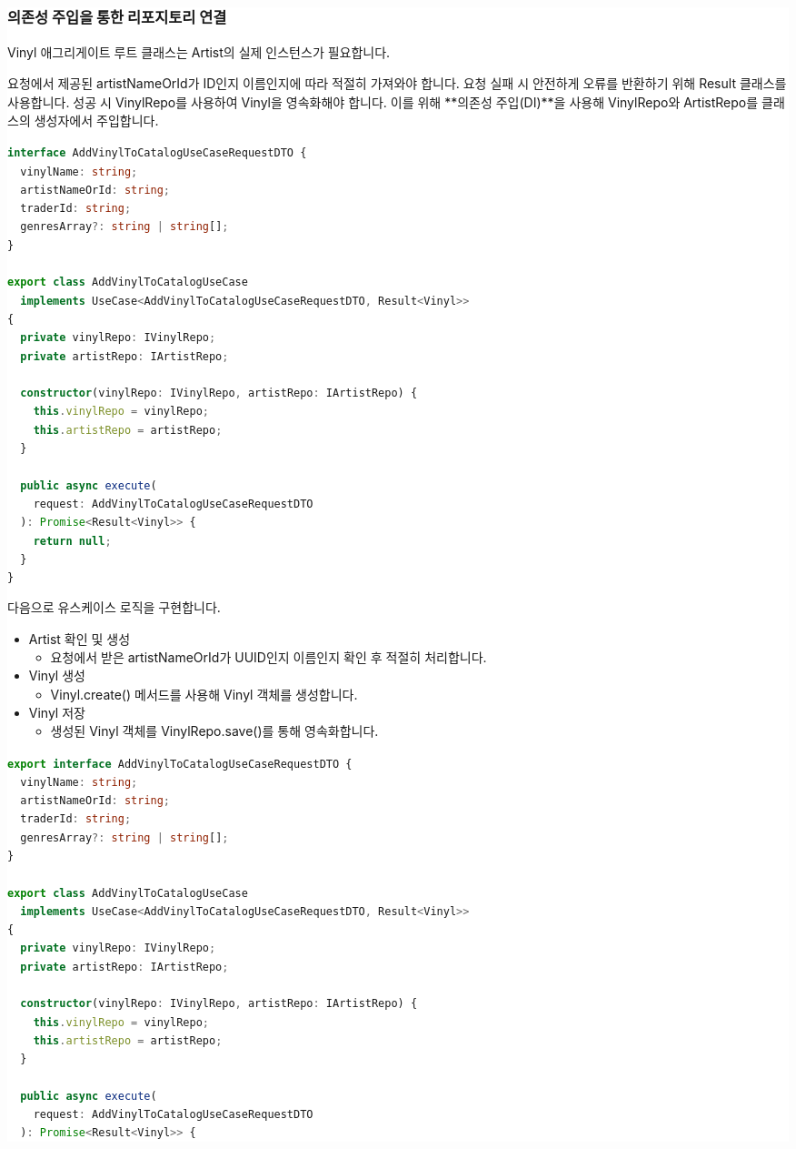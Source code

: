 ### 의존성 주입을 통한 리포지토리 연결

Vinyl 애그리게이트 루트 클래스는 Artist의 실제 인스턴스가 필요합니다.

요청에서 제공된 artistNameOrId가 ID인지 이름인지에 따라 적절히 가져와야 합니다. 요청 실패 시 안전하게 오류를 반환하기 위해 Result 클래스를 사용합니다. 성공 시 VinylRepo를 사용하여 Vinyl을 영속화해야 합니다. 이를 위해 **의존성 주입(DI)**을 사용해 VinylRepo와 ArtistRepo를 클래스의 생성자에서 주입합니다.

```ts
interface AddVinylToCatalogUseCaseRequestDTO {
  vinylName: string;
  artistNameOrId: string;
  traderId: string;
  genresArray?: string | string[];
}

export class AddVinylToCatalogUseCase
  implements UseCase<AddVinylToCatalogUseCaseRequestDTO, Result<Vinyl>>
{
  private vinylRepo: IVinylRepo;
  private artistRepo: IArtistRepo;

  constructor(vinylRepo: IVinylRepo, artistRepo: IArtistRepo) {
    this.vinylRepo = vinylRepo;
    this.artistRepo = artistRepo;
  }

  public async execute(
    request: AddVinylToCatalogUseCaseRequestDTO
  ): Promise<Result<Vinyl>> {
    return null;
  }
}
```

다음으로 유스케이스 로직을 구현합니다.

- Artist 확인 및 생성
  - 요청에서 받은 artistNameOrId가 UUID인지 이름인지 확인 후 적절히 처리합니다.
- Vinyl 생성
  - Vinyl.create() 메서드를 사용해 Vinyl 객체를 생성합니다.
- Vinyl 저장
  - 생성된 Vinyl 객체를 VinylRepo.save()를 통해 영속화합니다.

```ts
export interface AddVinylToCatalogUseCaseRequestDTO {
  vinylName: string;
  artistNameOrId: string;
  traderId: string;
  genresArray?: string | string[];
}

export class AddVinylToCatalogUseCase
  implements UseCase<AddVinylToCatalogUseCaseRequestDTO, Result<Vinyl>>
{
  private vinylRepo: IVinylRepo;
  private artistRepo: IArtistRepo;

  constructor(vinylRepo: IVinylRepo, artistRepo: IArtistRepo) {
    this.vinylRepo = vinylRepo;
    this.artistRepo = artistRepo;
  }

  public async execute(
    request: AddVinylToCatalogUseCaseRequestDTO
  ): Promise<Result<Vinyl>> {
```